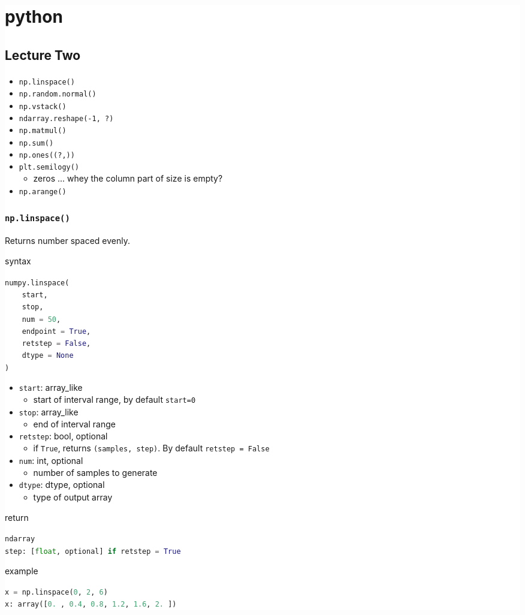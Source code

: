 # python

## Lecture Two

- `np.linspace()`
- `np.random.normal()`
- `np.vstack()`
- `ndarray.reshape(-1, ?)`
- `np.matmul()`
- `np.sum()`
- `np.ones((?,))`
- `plt.semilogy()`
  - zeros ... whey the column part of size is empty?
- `np.arange()`

### `np.linspace()`

Returns number spaced evenly.

syntax

```python
numpy.linspace(
    start,
    stop,
    num = 50,
    endpoint = True,
    retstep = False,
    dtype = None
)
```

- `start`: array_like
  - start of interval range, by default `start=0`
- `stop`: array_like
  - end of interval range
- `retstep`: bool, optional
  - if `True`, returns `(samples, step)`. By default `retstep = False`
- `num`: int, optional
  - number of samples to generate
- `dtype`: dtype, optional
  - type of output array

return

```python
ndarray
step: [float, optional] if retstep = True
```

example

```python
x = np.linspace(0, 2, 6)
x: array([0. , 0.4, 0.8, 1.2, 1.6, 2. ])
```
